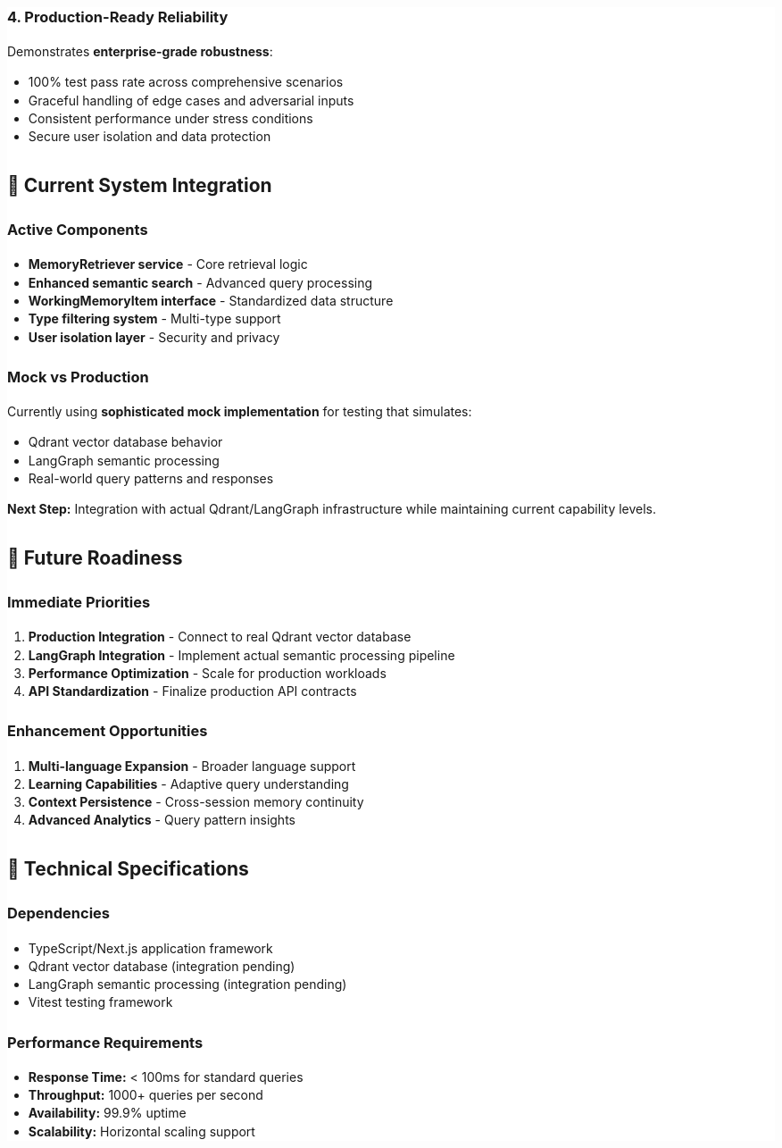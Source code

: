 ### 4. Production-Ready Reliability
Demonstrates **enterprise-grade robustness**:
- 100% test pass rate across comprehensive scenarios
- Graceful handling of edge cases and adversarial inputs
- Consistent performance under stress conditions
- Secure user isolation and data protection

## 🔄 Current System Integration

### Active Components
- **MemoryRetriever service** - Core retrieval logic
- **Enhanced semantic search** - Advanced query processing
- **WorkingMemoryItem interface** - Standardized data structure
- **Type filtering system** - Multi-type support
- **User isolation layer** - Security and privacy

### Mock vs Production
Currently using **sophisticated mock implementation** for testing that simulates:
- Qdrant vector database behavior
- LangGraph semantic processing
- Real-world query patterns and responses

**Next Step:** Integration with actual Qdrant/LangGraph infrastructure while maintaining current capability levels.

## 🚀 Future Roadiness

### Immediate Priorities
1. **Production Integration** - Connect to real Qdrant vector database
2. **LangGraph Integration** - Implement actual semantic processing pipeline
3. **Performance Optimization** - Scale for production workloads
4. **API Standardization** - Finalize production API contracts

### Enhancement Opportunities
1. **Multi-language Expansion** - Broader language support
2. **Learning Capabilities** - Adaptive query understanding
3. **Context Persistence** - Cross-session memory continuity
4. **Advanced Analytics** - Query pattern insights

## 📝 Technical Specifications

### Dependencies
- TypeScript/Next.js application framework
- Qdrant vector database (integration pending)
- LangGraph semantic processing (integration pending)
- Vitest testing framework

### Performance Requirements
- **Response Time:** < 100ms for standard queries
- **Throughput:** 1000+ queries per second
- **Availability:** 99.9% uptime
- **Scalability:** Horizontal scaling support
